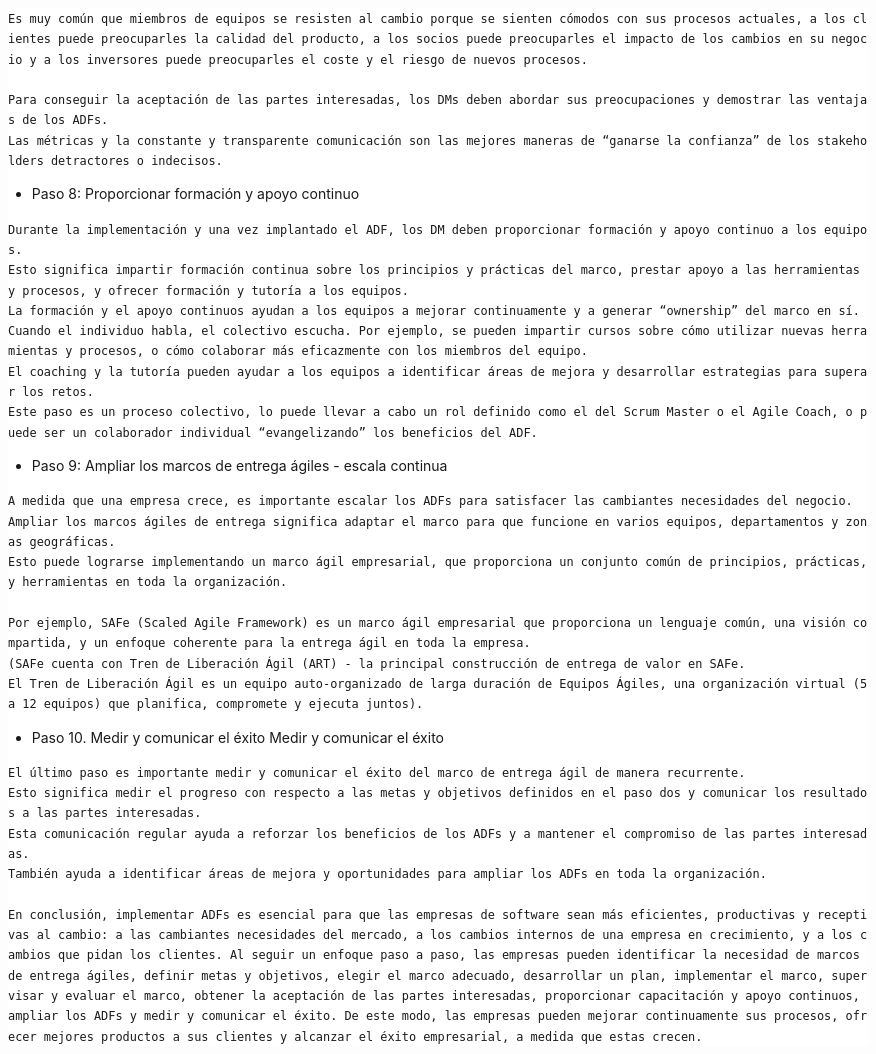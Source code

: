 ```
Es muy común que miembros de equipos se resisten al cambio porque se sienten cómodos con sus procesos actuales, a los clientes puede preocuparles la calidad del producto, a los socios puede preocuparles el impacto de los cambios en su negocio y a los inversores puede preocuparles el coste y el riesgo de nuevos procesos.

Para conseguir la aceptación de las partes interesadas, los DMs deben abordar sus preocupaciones y demostrar las ventajas de los ADFs. 
Las métricas y la constante y transparente comunicación son las mejores maneras de “ganarse la confianza” de los stakeholders detractores o indecisos.
```
- Paso 8: Proporcionar formación y apoyo continuo
```
Durante la implementación y una vez implantado el ADF, los DM deben proporcionar formación y apoyo continuo a los equipos. 
Esto significa impartir formación continua sobre los principios y prácticas del marco, prestar apoyo a las herramientas y procesos, y ofrecer formación y tutoría a los equipos. 
La formación y el apoyo continuos ayudan a los equipos a mejorar continuamente y a generar “ownership” del marco en sí. 
Cuando el individuo habla, el colectivo escucha. Por ejemplo, se pueden impartir cursos sobre cómo utilizar nuevas herramientas y procesos, o cómo colaborar más eficazmente con los miembros del equipo. 
El coaching y la tutoría pueden ayudar a los equipos a identificar áreas de mejora y desarrollar estrategias para superar los retos. 
Este paso es un proceso colectivo, lo puede llevar a cabo un rol definido como el del Scrum Master o el Agile Coach, o puede ser un colaborador individual “evangelizando” los beneficios del ADF.
```
- Paso 9: Ampliar los marcos de entrega ágiles - escala continua
```
A medida que una empresa crece, es importante escalar los ADFs para satisfacer las cambiantes necesidades del negocio. 
Ampliar los marcos ágiles de entrega significa adaptar el marco para que funcione en varios equipos, departamentos y zonas geográficas. 
Esto puede lograrse implementando un marco ágil empresarial, que proporciona un conjunto común de principios, prácticas, y herramientas en toda la organización. 

Por ejemplo, SAFe (Scaled Agile Framework) es un marco ágil empresarial que proporciona un lenguaje común, una visión compartida, y un enfoque coherente para la entrega ágil en toda la empresa. 
(SAFe cuenta con Tren de Liberación Ágil (ART) - la principal construcción de entrega de valor en SAFe. 
El Tren de Liberación Ágil es un equipo auto-organizado de larga duración de Equipos Ágiles, una organización virtual (5 a 12 equipos) que planifica, compromete y ejecuta juntos).
```
- Paso 10. Medir y comunicar el éxito Medir y comunicar el éxito

```
El último paso es importante medir y comunicar el éxito del marco de entrega ágil de manera recurrente. 
Esto significa medir el progreso con respecto a las metas y objetivos definidos en el paso dos y comunicar los resultados a las partes interesadas. 
Esta comunicación regular ayuda a reforzar los beneficios de los ADFs y a mantener el compromiso de las partes interesadas. 
También ayuda a identificar áreas de mejora y oportunidades para ampliar los ADFs en toda la organización.

En conclusión, implementar ADFs es esencial para que las empresas de software sean más eficientes, productivas y receptivas al cambio: a las cambiantes necesidades del mercado, a los cambios internos de una empresa en crecimiento, y a los cambios que pidan los clientes. Al seguir un enfoque paso a paso, las empresas pueden identificar la necesidad de marcos de entrega ágiles, definir metas y objetivos, elegir el marco adecuado, desarrollar un plan, implementar el marco, supervisar y evaluar el marco, obtener la aceptación de las partes interesadas, proporcionar capacitación y apoyo continuos, ampliar los ADFs y medir y comunicar el éxito. De este modo, las empresas pueden mejorar continuamente sus procesos, ofrecer mejores productos a sus clientes y alcanzar el éxito empresarial, a medida que estas crecen.
```
